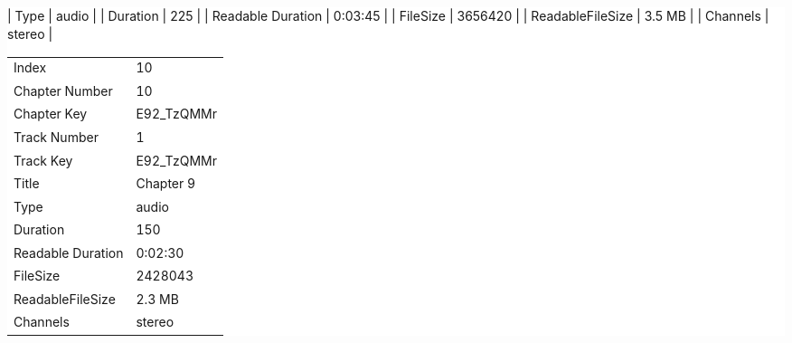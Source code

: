 | Type | audio |
| Duration | 225 |
| Readable Duration | 0:03:45 |
| FileSize | 3656420 |
| ReadableFileSize | 3.5 MB |
| Channels | stereo |

|  |  |
| - | - |
| Index | 10 |
| Chapter Number | 10 |
| Chapter Key | E92_TzQMMr |
| Track Number | 1 |
| Track Key | E92_TzQMMr |
| Title | Chapter 9 |
| Type | audio |
| Duration | 150 |
| Readable Duration | 0:02:30 |
| FileSize | 2428043 |
| ReadableFileSize | 2.3 MB |
| Channels | stereo |

